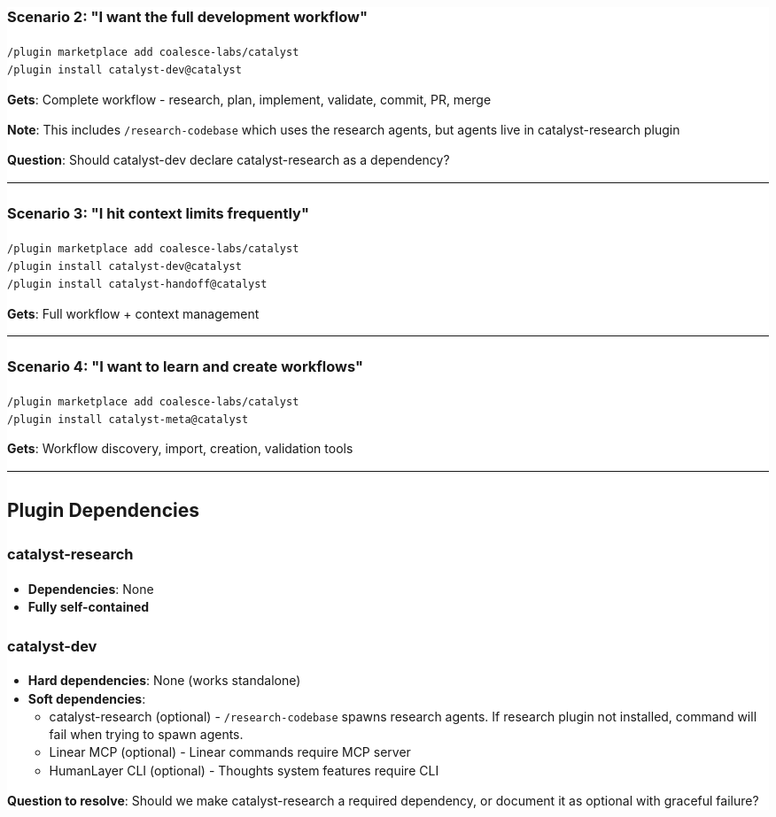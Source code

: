 ### Scenario 2: "I want the full development workflow"

```bash
/plugin marketplace add coalesce-labs/catalyst
/plugin install catalyst-dev@catalyst
```

**Gets**: Complete workflow - research, plan, implement, validate, commit, PR, merge

**Note**: This includes `/research-codebase` which uses the research agents, but agents live in
catalyst-research plugin

**Question**: Should catalyst-dev declare catalyst-research as a dependency?

---

### Scenario 3: "I hit context limits frequently"

```bash
/plugin marketplace add coalesce-labs/catalyst
/plugin install catalyst-dev@catalyst
/plugin install catalyst-handoff@catalyst
```

**Gets**: Full workflow + context management

---

### Scenario 4: "I want to learn and create workflows"

```bash
/plugin marketplace add coalesce-labs/catalyst
/plugin install catalyst-meta@catalyst
```

**Gets**: Workflow discovery, import, creation, validation tools

---

## Plugin Dependencies

### catalyst-research

- **Dependencies**: None
- **Fully self-contained**

### catalyst-dev

- **Hard dependencies**: None (works standalone)
- **Soft dependencies**:
  - catalyst-research (optional) - `/research-codebase` spawns research agents. If research plugin
    not installed, command will fail when trying to spawn agents.
  - Linear MCP (optional) - Linear commands require MCP server
  - HumanLayer CLI (optional) - Thoughts system features require CLI

**Question to resolve**: Should we make catalyst-research a required dependency, or document it as
optional with graceful failure?
